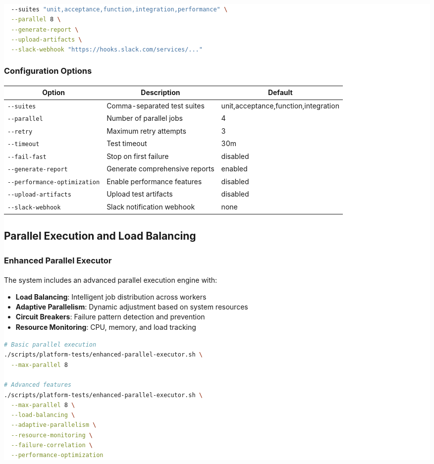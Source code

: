 ```bash
  --suites "unit,acceptance,function,integration,performance" \
  --parallel 8 \
  --generate-report \
  --upload-artifacts \
  --slack-webhook "https://hooks.slack.com/services/..."
```

### Configuration Options

| Option | Description | Default |
|--------|-------------|---------|
| `--suites` | Comma-separated test suites | unit,acceptance,function,integration |
| `--parallel` | Number of parallel jobs | 4 |
| `--retry` | Maximum retry attempts | 3 |
| `--timeout` | Test timeout | 30m |
| `--fail-fast` | Stop on first failure | disabled |
| `--generate-report` | Generate comprehensive reports | enabled |
| `--performance-optimization` | Enable performance features | disabled |
| `--upload-artifacts` | Upload test artifacts | disabled |
| `--slack-webhook` | Slack notification webhook | none |

## Parallel Execution and Load Balancing

### Enhanced Parallel Executor

The system includes an advanced parallel execution engine with:

- **Load Balancing**: Intelligent job distribution across workers
- **Adaptive Parallelism**: Dynamic adjustment based on system resources
- **Circuit Breakers**: Failure pattern detection and prevention
- **Resource Monitoring**: CPU, memory, and load tracking

```bash
# Basic parallel execution
./scripts/platform-tests/enhanced-parallel-executor.sh \
  --max-parallel 8

# Advanced features
./scripts/platform-tests/enhanced-parallel-executor.sh \
  --max-parallel 8 \
  --load-balancing \
  --adaptive-parallelism \
  --resource-monitoring \
  --failure-correlation \
  --performance-optimization
```
